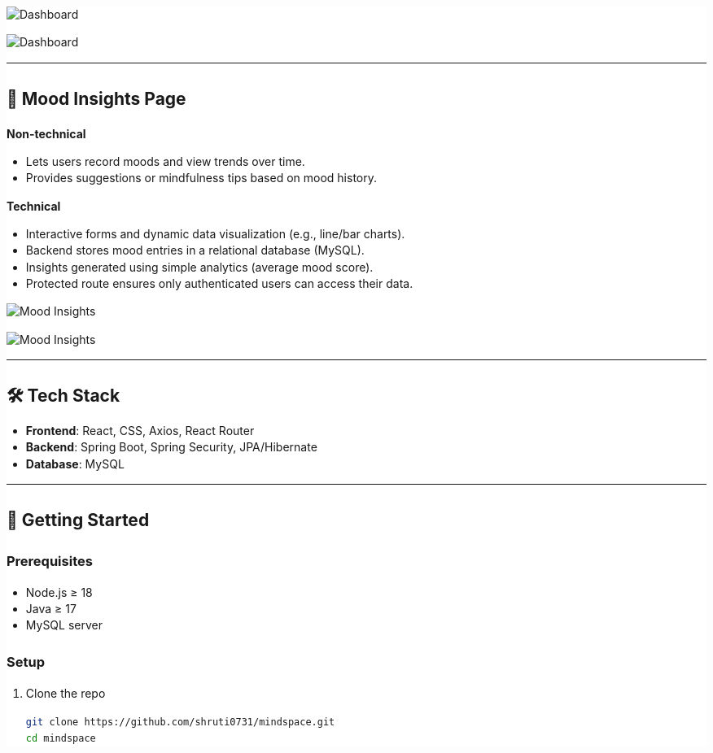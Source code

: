 
![Dashboard](<img width="1920" height="1080" alt="image" src="https://github.com/user-attachments/assets/f4c90631-e2aa-4bff-8938-4b75b435b146" />
)


![Dashboard](<img width="1920" height="1080" alt="image" src="https://github.com/user-attachments/assets/f815a17d-c3c8-4469-93bc-f41a66339085" />
)

---

## 🌈 Mood Insights Page
**Non-technical**  
- Lets users record moods and view trends over time.  
- Provides suggestions or mindfulness tips based on mood history.

**Technical**  
- Interactive forms and dynamic data visualization (e.g., line/bar charts).  
- Backend stores mood entries in a relational database (MySQL).  
- Insights generated using simple analytics (average mood score).  
- Protected route ensures only authenticated users can access their data.



![Mood Insights](<img width="1920" height="1080" alt="image" src="https://github.com/user-attachments/assets/56d96feb-53cd-4497-96cf-65b5c60debc1" />
)

![Mood Insights](<img width="1920" height="1080" alt="image" src="https://github.com/user-attachments/assets/51e759ce-a778-4379-927d-a89dbf7352be" />
)

---

## 🛠️ Tech Stack
- **Frontend**: React, CSS, Axios, React Router  
- **Backend**: Spring Boot, Spring Security, JPA/Hibernate  
- **Database**: MySQL   

---

## 🚀 Getting Started
### Prerequisites
- Node.js ≥ 18  
- Java ≥ 17   
- MySQL server

### Setup
1. Clone the repo  
   ```bash
   git clone https://github.com/shruti0731/mindspace.git
   cd mindspace
   ```
